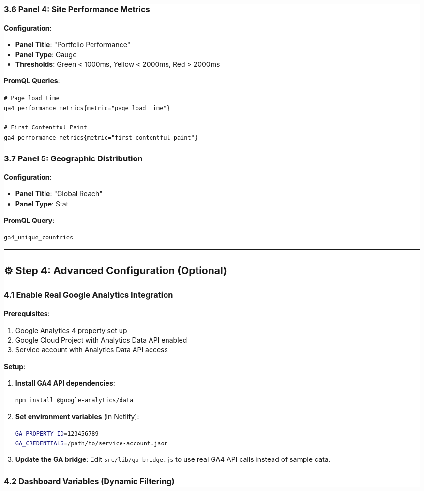 ### 3.6 Panel 4: Site Performance Metrics

**Configuration**:
- **Panel Title**: "Portfolio Performance"
- **Panel Type**: Gauge
- **Thresholds**: Green < 1000ms, Yellow < 2000ms, Red > 2000ms

**PromQL Queries**:
```promql
# Page load time
ga4_performance_metrics{metric="page_load_time"}

# First Contentful Paint
ga4_performance_metrics{metric="first_contentful_paint"}
```

### 3.7 Panel 5: Geographic Distribution

**Configuration**:
- **Panel Title**: "Global Reach"
- **Panel Type**: Stat

**PromQL Query**:
```promql
ga4_unique_countries
```

---

## ⚙️ Step 4: Advanced Configuration (Optional)

### 4.1 Enable Real Google Analytics Integration

**Prerequisites**:
1. Google Analytics 4 property set up
2. Google Cloud Project with Analytics Data API enabled
3. Service account with Analytics Data API access

**Setup**:

1. **Install GA4 API dependencies**:
   ```bash
   npm install @google-analytics/data
   ```

2. **Set environment variables** (in Netlify):
   ```bash
   GA_PROPERTY_ID=123456789
   GA_CREDENTIALS=/path/to/service-account.json
   ```

3. **Update the GA bridge**: Edit `src/lib/ga-bridge.js` to use real GA4 API calls instead of sample data.

### 4.2 Dashboard Variables (Dynamic Filtering)
